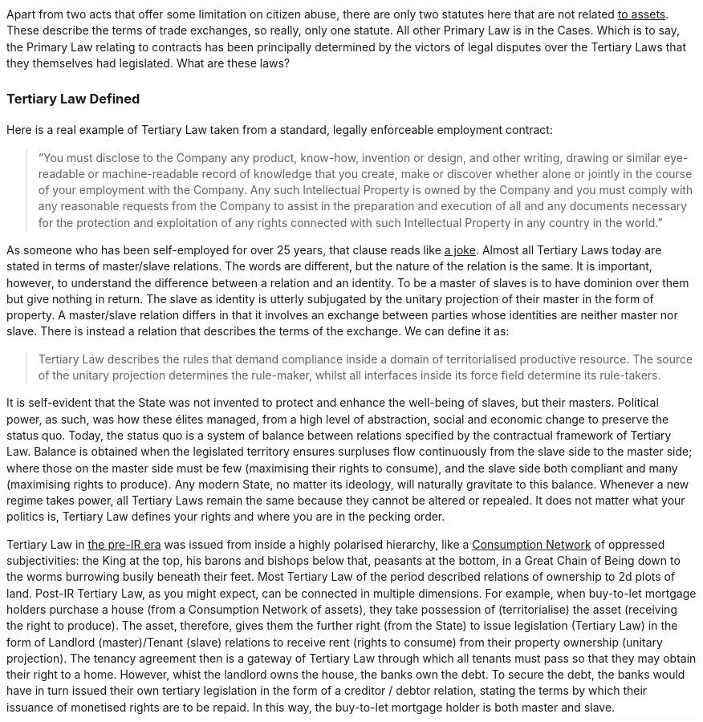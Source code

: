 Apart from two acts that offer some limitation on citizen abuse, there are only two statutes here that are not related [to assets](tc_assets). These describe the terms of trade exchanges, so really, only one statute. All other Primary Law is in the Cases. Which is to say, the Primary Law relating to contracts has been principally determined by the victors of legal disputes over the Tertiary Laws that they themselves had legislated. What are these laws?

### Tertiary Law Defined

Here is a real example of Tertiary Law taken from a standard, legally enforceable employment contract:

>  “You must disclose to the Company any product, know-how, invention or design, and other writing, drawing or similar eye-readable or machine-readable record of knowledge that you create, make or discover whether alone or jointly in the course of your employment with the Company.  Any such Intellectual Property is owned by the Company and you must comply with any reasonable requests from the Company to assist in the preparation and execution of all and any documents necessary for the protection and exploitation of any rights connected with such Intellectual Property in any country in the world.”

As someone who has been self-employed for over 25 years, that clause reads like [a joke](tc_profit_and_loss#incorporation). Almost all Tertiary Laws today are stated in terms of master/slave relations. The words are different, but the nature of the relation is the same. It is important, however, to understand the difference between a relation and an identity. To be a master of slaves is to have dominion over them but give nothing in return. The slave as identity is utterly subjugated by the unitary projection of their master in the form of property. A master/slave relation differs in that it involves an exchange between parties whose identities are neither master nor slave. There is instead a relation that describes the terms of the exchange. We can define it as:

> Tertiary Law describes the rules that demand compliance inside a domain of territorialised productive resource. The source of the unitary projection determines the rule-maker, whilst all interfaces inside its force field determine its rule-takers.

It is self-evident that the State was not invented to protect and enhance the well-being of slaves, but their masters.  Political power, as such, was how these élites managed, from a high level of abstraction, social and economic change to preserve the status quo.  Today, the status quo is a system of balance between relations specified by the contractual framework of Tertiary Law. Balance is obtained when the legislated territory ensures surpluses flow continuously from the slave side to the master side; where those on the master side must be few (maximising their rights to consume), and the slave side both compliant and many (maximising rights to produce).  Any modern State, no matter its ideology, will naturally gravitate to this balance. Whenever a new regime takes power, all Tertiary Laws remain the same because they cannot be altered or repealed. It does not matter what your politics is, Tertiary Law defines your rights and where you are in the pecking order.

Tertiary Law in [the pre-IR era](tc_assets#agriculture) was issued from inside a highly polarised hierarchy, like a [Consumption Network](tc_production#consumption-networks) of oppressed subjectivities: the King at the top, his barons and bishops below that, peasants at the bottom, in a Great Chain of Being down to the worms burrowing busily beneath their feet. Most Tertiary Law of the period described relations of ownership to 2d plots of land.  Post-IR Tertiary Law, as you might expect, can be connected in multiple dimensions. For example, when buy-to-let mortgage holders purchase a house (from a Consumption Network of assets), they take possession of (territorialise) the asset (receiving the right to produce). The asset, therefore, gives them the further right (from the State) to issue legislation (Tertiary Law) in the form of Landlord (master)/Tenant (slave) relations to receive rent (rights to consume) from their property ownership (unitary projection). The tenancy agreement then is a gateway of Tertiary Law through which all tenants must pass so that they may obtain their right to a home. However, whist the landlord owns the house, the banks own the debt. To secure the debt, the banks would have in turn issued their own tertiary legislation in the form of a creditor / debtor relation, stating the terms by which their issuance of monetised rights are to be repaid. In this way, the buy-to-let mortgage holder is both master and slave.
